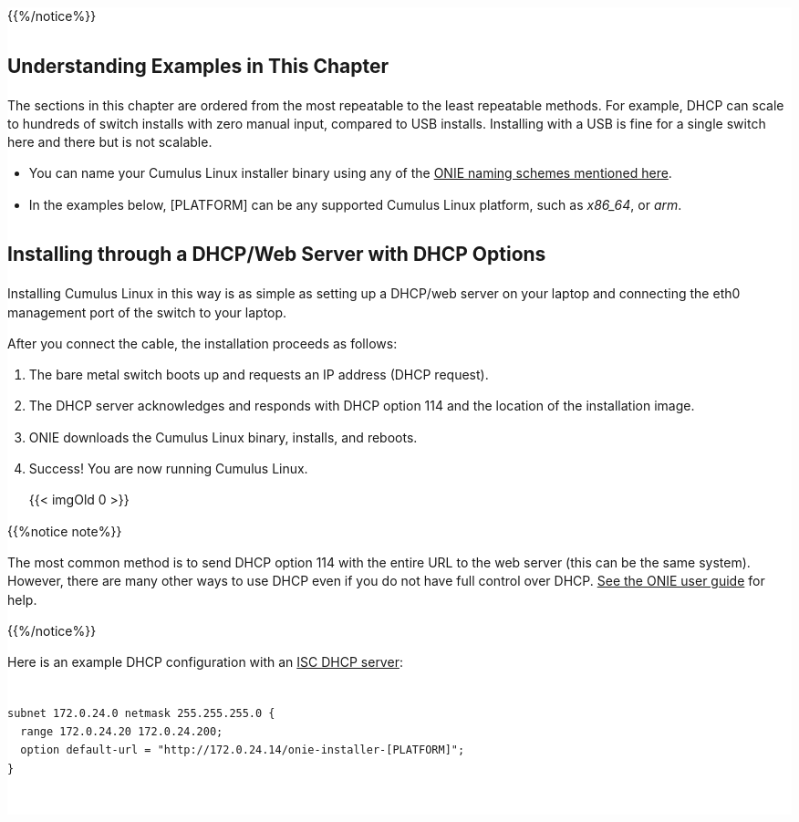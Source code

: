 {{%/notice%}}

## Understanding Examples in This Chapter

The sections in this chapter are ordered from the most repeatable to the
least repeatable methods. For example, DHCP can scale to hundreds of
switch installs with zero manual input, compared to USB installs.
Installing with a USB is fine for a single switch here and there but is
not scalable.

  - You can name your Cumulus Linux installer binary using any of the
    [ONIE naming schemes mentioned
    here](http://opencomputeproject.github.io/onie/design-spec/discovery.html#default-file-name-search-order).

  - In the examples below, \[PLATFORM\] can be any supported Cumulus
    Linux platform, such as *x86\_64*, or *arm*.

## Installing through a DHCP/Web Server with DHCP Options

Installing Cumulus Linux in this way is as simple as setting up a
DHCP/web server on your laptop and connecting the eth0 management port
of the switch to your laptop.

After you connect the cable, the installation proceeds as follows:

1.  The bare metal switch boots up and requests an IP address (DHCP
    request).

2.  The DHCP server acknowledges and responds with DHCP option 114 and
    the location of the installation image.

3.  ONIE downloads the Cumulus Linux binary, installs, and reboots.

4.  Success\! You are now running Cumulus Linux.
    
    {{\< imgOld 0 \>}}

{{%notice note%}}

The most common method is to send DHCP option 114 with the entire URL to
the web server (this can be the same system). However, there are many
other ways to use DHCP even if you do not have full control over DHCP.
[See the ONIE user
guide](https://opencomputeproject.github.io/onie/design-spec/discovery.html#partial-installer-urls)
for help.

{{%/notice%}}

Here is an example DHCP configuration with an [ISC DHCP
server](http://www.isc.org/downloads/dhcp/):

``` 
                   
subnet 172.0.24.0 netmask 255.255.255.0 {
  range 172.0.24.20 172.0.24.200;
  option default-url = "http://172.0.24.14/onie-installer-[PLATFORM]";
}
   
    
```
